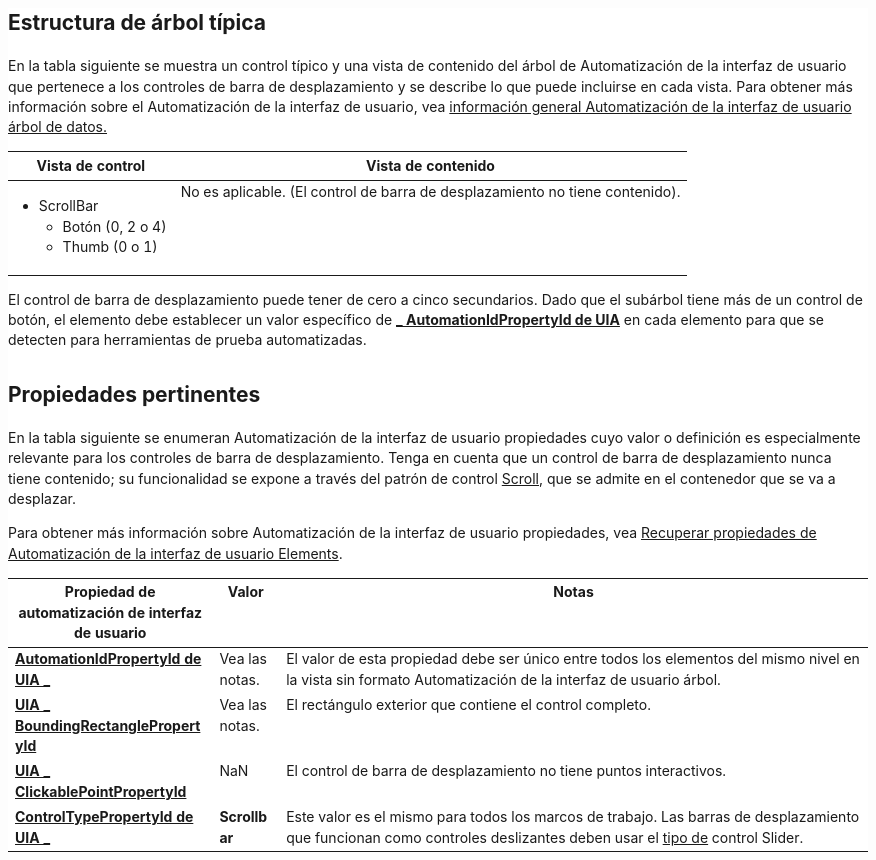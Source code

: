 ## <a name="typical-tree-structure"></a>Estructura de árbol típica

En la tabla siguiente se muestra un control típico y una vista de contenido del árbol de Automatización de la interfaz de usuario que pertenece a los controles de barra de desplazamiento y se describe lo que puede incluirse en cada vista. Para obtener más información sobre el Automatización de la interfaz de usuario, vea [información general Automatización de la interfaz de usuario árbol de datos.](uiauto-treeoverview.md)




| Vista de control | Vista de contenido | 
|--------------|--------------|
| <ul><li>ScrollBar<ul><li>Botón (0, 2 o 4)</li><li>Thumb (0 o 1)</li></ul></li></ul> | No es aplicable. (El control de barra de desplazamiento no tiene contenido). | 




 

El control de barra de desplazamiento puede tener de cero a cinco secundarios. Dado que el subárbol tiene más de un control de botón, el elemento debe establecer un valor específico de [**\_ AutomationIdPropertyId de UIA**](uiauto-automation-element-propids.md) en cada elemento para que se detecten para herramientas de prueba automatizadas.

## <a name="relevant-properties"></a>Propiedades pertinentes

En la tabla siguiente se enumeran Automatización de la interfaz de usuario propiedades cuyo valor o definición es especialmente relevante para los controles de barra de desplazamiento. Tenga en cuenta que un control de barra de desplazamiento nunca tiene contenido; su funcionalidad se expone a través del patrón de control [Scroll,](uiauto-implementingscroll.md) que se admite en el contenedor que se va a desplazar.

Para obtener más información sobre Automatización de la interfaz de usuario propiedades, vea [Recuperar propiedades de Automatización de la interfaz de usuario Elements](uiauto-propertiesforclients.md).



| Propiedad de automatización de interfaz de usuario                                                                                              | Valor         | Notas                                                                                                                                                                                                                                                                                                                                                                                                                                                                           |
|---------------------------------------------------------------------------------------------------------------------|---------------|---------------------------------------------------------------------------------------------------------------------------------------------------------------------------------------------------------------------------------------------------------------------------------------------------------------------------------------------------------------------------------------------------------------------------------------------------------------------------------|
| [**AutomationIdPropertyId de UIA \_**](uiauto-automation-element-propids.md)                 | Vea las notas.    | El valor de esta propiedad debe ser único entre todos los elementos del mismo nivel en la vista sin formato Automatización de la interfaz de usuario árbol.                                                                                                                                                                                                                                                                                                                                                                    |
| [**UIA \_ BoundingRectanglePropertyId**](uiauto-automation-element-propids.md)       | Vea las notas.    | El rectángulo exterior que contiene el control completo.                                                                                                                                                                                                                                                                                                                                                                                                                        |
| [**UIA \_ ClickablePointPropertyId**](uiauto-automation-element-propids.md)             | NaN           | El control de barra de desplazamiento no tiene puntos interactivos.                                                                                                                                                                                                                                                                                                                                                                                                                          |
| [**ControlTypePropertyId de UIA \_**](uiauto-automation-element-propids.md)                   | **Scrollbar** | Este valor es el mismo para todos los marcos de trabajo. Las barras de desplazamiento que funcionan como controles deslizantes deben usar el [tipo de](uiauto-supportslidercontroltype.md) control Slider.                                                                                                                                                                                                                                                                                                                        |
